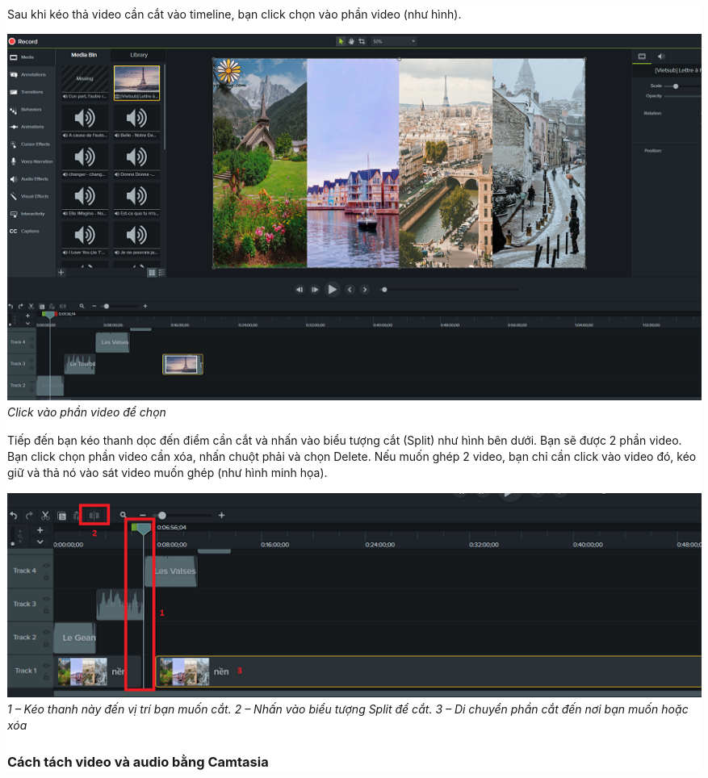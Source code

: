 Sau khi kéo thả video cần cắt vào timeline, bạn click chọn vào phần video (như hình).

![Phần media được chọn](/images/phan-media-duoc-chon.PNG)
_Click vào phần video để chọn_

Tiếp đến bạn kéo thanh dọc đến điểm cần cắt và nhấn vào biểu tượng cắt (Split) như hình bên dưới. Bạn sẽ được 2 phần video. Bạn click chọn phần video cần xóa, nhấn chuột phải và chọn Delete. Nếu muốn ghép 2 video, bạn chỉ cần click vào video đó, kéo giữ và thả nó vào sát video muốn ghép (như hình minh họa).

![cắt video](/images/cat-video.PNG)
_1 – Kéo thanh này đến vị trí bạn muốn cắt. 2 – Nhấn vào biểu tượng Split để cắt. 3 – Di chuyển phần cắt đến nơi bạn muốn hoặc xóa_

### Cách tách video và audio bằng Camtasia <a name="Cách tách video và audio bằng Camtasia"></a>
